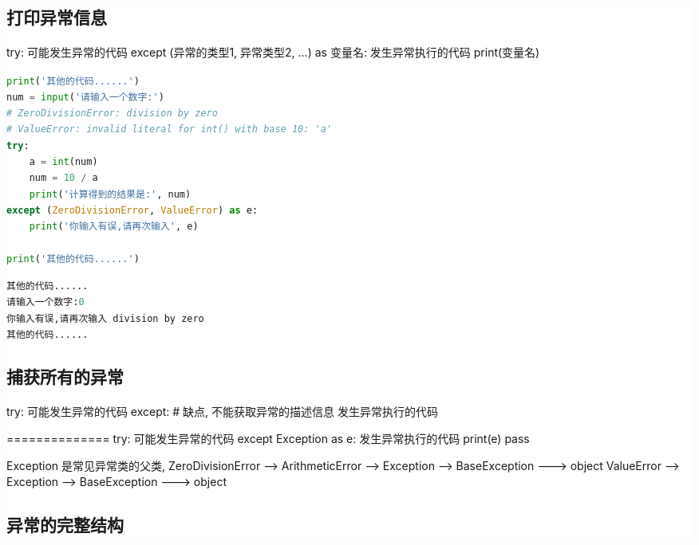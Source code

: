```python

```

## 打印异常信息

try:
    可能发生异常的代码
except (异常的类型1, 异常类型2, ...) as 变量名:
    发生异常执行的代码
    print(变量名)

```python
print('其他的代码......')
num = input('请输入一个数字:')
# ZeroDivisionError: division by zero
# ValueError: invalid literal for int() with base 10: 'a'
try:
    a = int(num)
    num = 10 / a
    print('计算得到的结果是:', num)
except (ZeroDivisionError, ValueError) as e:
    print('你输入有误,请再次输入', e)

print('其他的代码......')
```

```python
其他的代码......
请输入一个数字:0
你输入有误,请再次输入 division by zero
其他的代码......
```

## 捕获所有的异常

try:
    可能发生异常的代码
except:   # 缺点, 不能获取异常的描述信息
    发生异常执行的代码

==============
try:
    可能发生异常的代码
except Exception as e:
    发生异常执行的代码
    print(e)
    pass

Exception 是常见异常类的父类,
ZeroDivisionError --> ArithmeticError --> Exception --> BaseException  ---> object
ValueError --> Exception --> BaseException  ---> object

## 异常的完整结构
